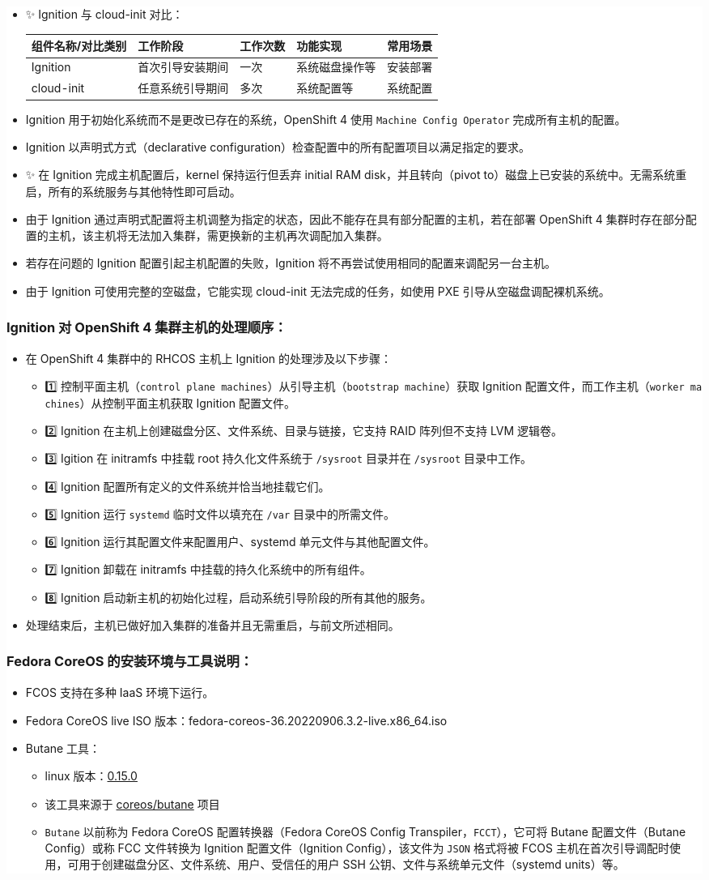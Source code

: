   - ✨ Ignition 与 cloud-init 对比：
    
    | 组件名称/对比类别  | 工作阶段     | 工作次数 | 功能实现    | 常用场景 |
    | ---------- | -------- | ---- | ------- | ---- |
    | Ignition   | 首次引导安装期间 | 一次   | 系统磁盘操作等 | 安装部署 |
    | cloud-init | 任意系统引导期间 | 多次   | 系统配置等   | 系统配置 |
  
  - Ignition 用于初始化系统而不是更改已存在的系统，OpenShift 4 使用 `Machine Config Operator` 完成所有主机的配置。
  
  - Ignition 以声明式方式（declarative configuration）检查配置中的所有配置项目以满足指定的要求。
  
  - ✨ 在 Ignition 完成主机配置后，kernel 保持运行但丢弃 initial RAM disk，并且转向（pivot to）磁盘上已安装的系统中。无需系统重启，所有的系统服务与其他特性即可启动。
  
  - 由于 Ignition 通过声明式配置将主机调整为指定的状态，因此不能存在具有部分配置的主机，若在部署 OpenShift 4 集群时存在部分配置的主机，该主机将无法加入集群，需更换新的主机再次调配加入集群。
  
  - 若存在问题的 Ignition 配置引起主机配置的失败，Ignition 将不再尝试使用相同的配置来调配另一台主机。
  
  - 由于 Ignition 可使用完整的空磁盘，它能实现 cloud-init 无法完成的任务，如使用 PXE 引导从空磁盘调配裸机系统。

### Ignition 对 OpenShift 4 集群主机的处理顺序：

- 在 OpenShift 4 集群中的 RHCOS 主机上 Ignition 的处理涉及以下步骤：
  
  - 1️⃣ 控制平面主机（`control plane machines`）从引导主机（`bootstrap machine`）获取 Ignition 配置文件，而工作主机（`worker machines`）从控制平面主机获取 Ignition 配置文件。
  
  - 2️⃣ Ignition 在主机上创建磁盘分区、文件系统、目录与链接，它支持 RAID 阵列但不支持 LVM 逻辑卷。
  
  - 3️⃣ Igition 在 initramfs 中挂载 root 持久化文件系统于 `/sysroot` 目录并在 `/sysroot` 目录中工作。
  
  - 4️⃣ Ignition 配置所有定义的文件系统并恰当地挂载它们。
  
  - 5️⃣ Ignition 运行 `systemd` 临时文件以填充在 `/var` 目录中的所需文件。
  
  - 6️⃣ Ignition 运行其配置文件来配置用户、systemd 单元文件与其他配置文件。
  
  - 7️⃣ Ignition 卸载在 initramfs 中挂载的持久化系统中的所有组件。
  
  - 8️⃣ Ignition 启动新主机的初始化过程，启动系统引导阶段的所有其他的服务。

- 处理结束后，主机已做好加入集群的准备并且无需重启，与前文所述相同。

### Fedora CoreOS 的安装环境与工具说明：

- FCOS 支持在多种 IaaS 环境下运行。

- Fedora CoreOS live ISO 版本：fedora-coreos-36.20220906.3.2-live.x86_64.iso

- Butane 工具：
  
  - linux 版本：[0.15.0](https://github.com/coreos/butane/releases/download/v0.15.0/butane-x86_64-unknown-linux-gnu)
  
  - 该工具来源于 [coreos/butane](https://github.com/coreos/butane) 项目
  
  - `Butane` 以前称为 Fedora CoreOS 配置转换器（Fedora CoreOS Config Transpiler，`FCCT`），它可将 Butane 配置文件（Butane Config）或称 FCC 文件转换为 Ignition 配置文件（Ignition Config），该文件为 `JSON` 格式将被 FCOS 主机在首次引导调配时使用，可用于创建磁盘分区、文件系统、用户、受信任的用户 SSH 公钥、文件与系统单元文件（systemd units）等。
  
